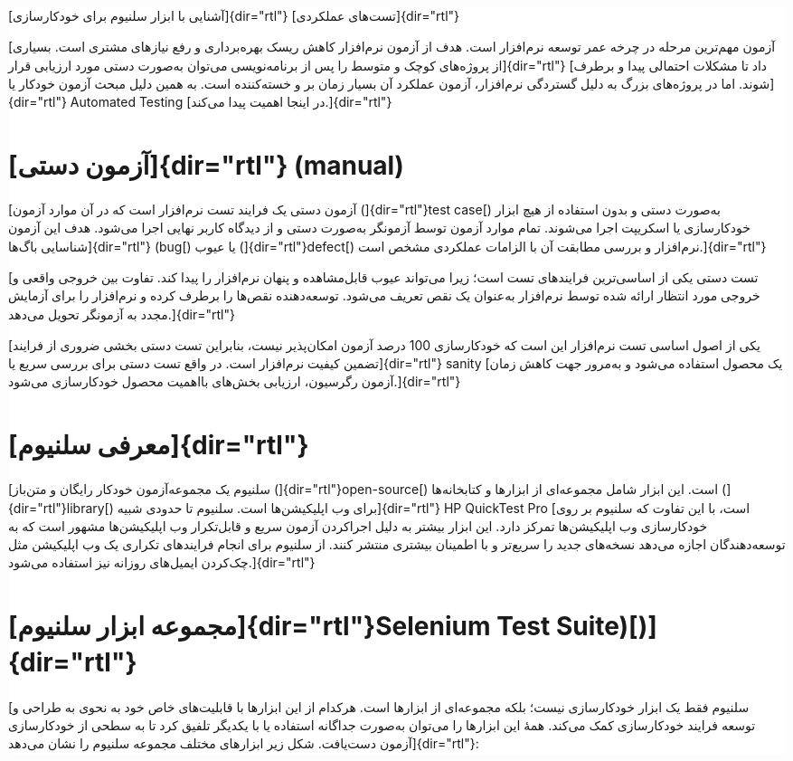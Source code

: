 [آشنایی با ابزار سلنیوم برای خودکارسازی]{dir="rtl"} [تست‌های
عملکردی]{dir="rtl"}

[آزمون مهم‌ترین مرحله در چرخه عمر توسعه نرم‌افزار است. هدف از آزمون
نرم‌افزار کاهش ریسک بهره‌برداری و رفع نیازهای مشتری است. بسیاری از
پروژه‌های کوچک و متوسط را پس از برنامه‌نویسی می‌توان به‌صورت دستی مورد
ارزیابی قرار]{dir="rtl"} [داد تا مشکلات احتمالی پیدا و برطرف شوند. اما
در پروژه‌های بزرگ به دلیل گستردگی نرم‌افزار، آزمون عملکرد آن بسیار زمان بر
و خسته‌کننده است. به همین دلیل مبحث آزمون خودکار یا]{dir="rtl"} Automated
Testing [در اینجا اهمیت پیدا می‌کند.]{dir="rtl"}

# [آزمون دستی]{dir="rtl"} (manual)

[آزمون دستی یک فرایند تست نرم‌افزار است که در آن موارد آزمون
(]{dir="rtl"}test case[) به‌صورت دستی و بدون استفاده از هیچ ابزار
خودکارسازی یا اسکریپت اجرا می‌شوند. تمام موارد آزمون توسط آزمونگر به‌صورت
دستی و از دیدگاه کاربر نهایی اجرا می‌شود. هدف این آزمون شناسایی
باگ‌ها]{dir="rtl"} (bug[) یا عیوب (]{dir="rtl"}defect[) نرم‌افزار و بررسی
مطابقت آن با الزامات عملکردی مشخص است.]{dir="rtl"}

[تست دستی یکی از اساسی‌ترین فرایندهای تست است؛ زیرا می‌تواند عیوب
قابل‌مشاهده و پنهان نرم‌افزار را پیدا کند. تفاوت بین خروجی واقعی و خروجی
مورد انتظار ارائه شده توسط نرم‌افزار به‌عنوان یک نقص تعریف می‌شود.
توسعه‌دهنده نقص‌ها را برطرف کرده و نرم‌افزار را برای آزمایش مجدد به آزمونگر
تحویل می‌دهد.]{dir="rtl"}

[یکی از اصول اساسی تست نرم‌افزار این است که خودکارسازی 100 درصد آزمون
امکان‌پذیر نیست، بنابراین تست دستی بخشی ضروری از فرایند تضمین کیفیت
نرم‌افزار است. در واقع تست دستی برای بررسی سریع یا]{dir="rtl"} sanity [یک
محصول استفاده می‌شود و به‌مرور جهت کاهش زمان آزمون رگرسیون، ارزیابی بخش‌های
بااهمیت محصول خودکارسازی می‌شود.]{dir="rtl"}

# [معرفی سلنیوم]{dir="rtl"} 

[سلنیوم یک مجموعه‌آزمون خودکار رایگان و متن‌باز (]{dir="rtl"}open-source[)
است. این ابزار شامل مجموعه‌ای از ابزارها و کتابخانه‌ها
(]{dir="rtl"}library[) برای وب اپلیکیشن‌ها است. سلنیوم تا حدودی
شبیه]{dir="rtl"} HP QuickTest Pro [است، با این تفاوت که سلنیوم بر روی
خودکارسازی وب اپلیکیشن‌ها تمرکز دارد. این ابزار بیشتر به دلیل اجراکردن
آزمون سریع و قابل‌تکرار وب اپلیکیشن‌ها مشهور است که به توسعه‌دهندگان اجازه
می‌دهد نسخه‌های جدید را سریع‌تر و با اطمینان بیشتری منتشر کنند. از سلنیوم
برای انجام فرایندهای تکراری یک وب اپلیکیشن مثل چک‌کردن ایمیل‌های روزانه
نیز استفاده می‌شود.]{dir="rtl"}

# [مجموعه ابزار سلنیوم]{dir="rtl"}Selenium Test Suite)[)]{dir="rtl"}

[سلنیوم فقط یک ابزار خودکارسازی نیست؛ بلکه مجموعه‌ای از ابزارها است.
هرکدام از این ابزارها با قابلیت‌های خاص خود به نحوی به طراحی و توسعه
فرایند خودکارسازی کمک می‌کند. همهٔ این ابزارها را می‌توان به‌صورت جداگانه
استفاده یا با یکدیگر تلفیق کرد تا به سطحی از خودکارسازی آزمون دست‌یافت.
شکل زیر ابزارهای مختلف مجموعه سلنیوم را نشان می‌دهد]{dir="rtl"}:
